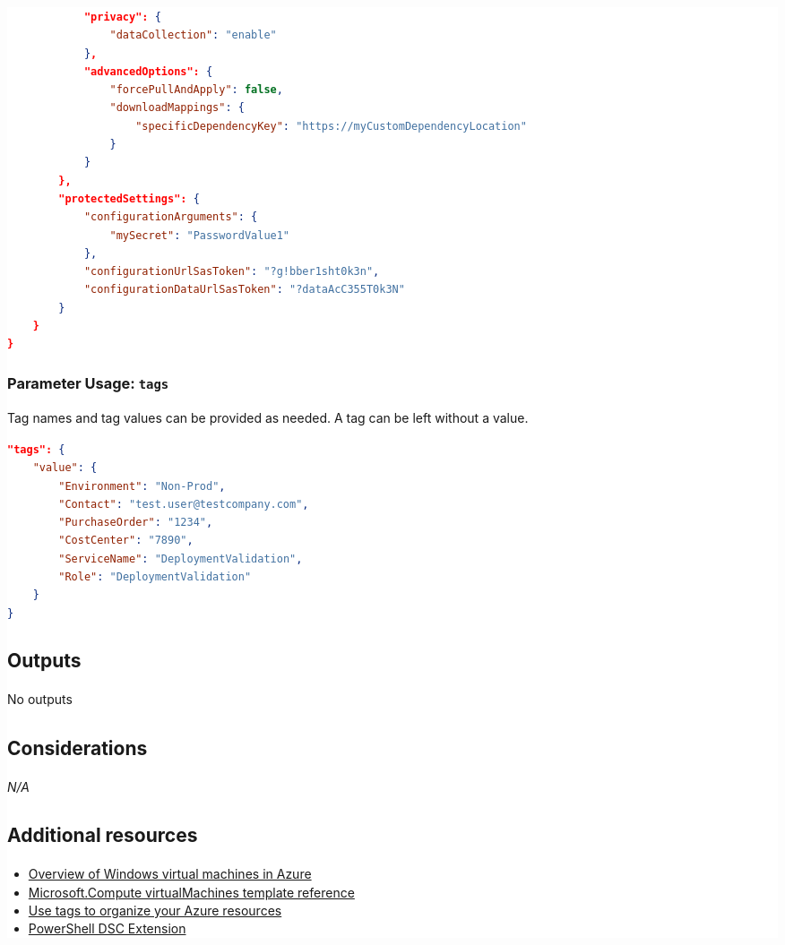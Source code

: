 ```json
            "privacy": {
                "dataCollection": "enable"
            },
            "advancedOptions": {
                "forcePullAndApply": false,
                "downloadMappings": {
                    "specificDependencyKey": "https://myCustomDependencyLocation"
                }
            }
        },
        "protectedSettings": {
            "configurationArguments": {
                "mySecret": "PasswordValue1"
            },
            "configurationUrlSasToken": "?g!bber1sht0k3n",
            "configurationDataUrlSasToken": "?dataAcC355T0k3N"
        }
    }
}
```

### Parameter Usage: `tags`

Tag names and tag values can be provided as needed. A tag can be left without a value.

```json
"tags": {
    "value": {
        "Environment": "Non-Prod",
        "Contact": "test.user@testcompany.com",
        "PurchaseOrder": "1234",
        "CostCenter": "7890",
        "ServiceName": "DeploymentValidation",
        "Role": "DeploymentValidation"
    }
}
```

## Outputs

No outputs

## Considerations

*N/A*

## Additional resources

- [Overview of Windows virtual machines in Azure](https://docs.microsoft.com/en-us/azure/virtual-machines/windows/overview)
- [Microsoft.Compute virtualMachines template reference](https://docs.microsoft.com/en-us/azure/templates/microsoft.compute/allversions)
- [Use tags to organize your Azure resources](https://docs.microsoft.com/en-us/azure/azure-resource-manager/resource-group-using-tags)
- [PowerShell DSC Extension](https://docs.microsoft.com/en-us/azure/virtual-machines/extensions/dsc-windows#extension-schema)